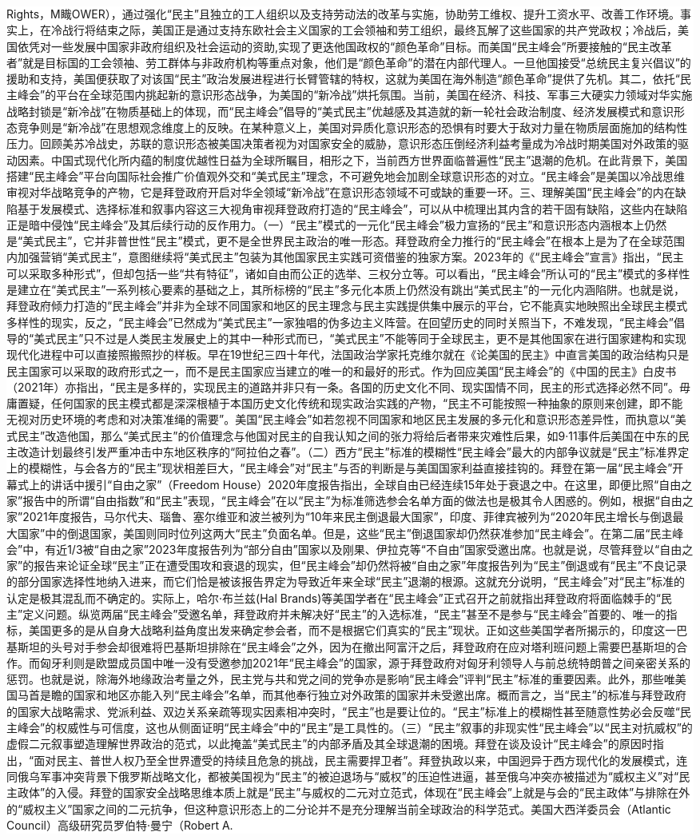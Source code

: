 Rights，M睵OWER），通过强化“民主”且独立的工人组织以及支持劳动法的改革与实施，协助劳工维权、提升工资水平、改善工作环境。事实上，在冷战行将结束之际，美国正是通过支持东欧社会主义国家的工会领袖和劳工组织，最终瓦解了这些国家的共产党政权；冷战后，美国依凭对一些发展中国家非政府组织及社会运动的资助,实现了更迭他国政权的“颜色革命”目标。而美国“民主峰会”所要接触的“民主改革者”就是目标国的工会领袖、劳工群体与非政府机构等重点对象，他们是“颜色革命”的潜在内部代理人。一旦他国接受“总统民主复兴倡议”的援助和支持，美国便获取了对该国“民主”政治发展进程进行长臂管辖的特权，这就为美国在海外制造“颜色革命”提供了先机。其二，依托“民主峰会”的平台在全球范围内挑起新的意识形态战争，为美国的“新冷战”烘托氛围。当前，美国在经济、科技、军事三大硬实力领域对华实施战略封锁是“新冷战”在物质基础上的体现，而“民主峰会”倡导的“美式民主”优越感及其造就的新一轮社会政治制度、经济发展模式和意识形态竞争则是“新冷战”在思想观念维度上的反映。在某种意义上，美国对异质化意识形态的恐惧有时要大于敌对力量在物质层面施加的结构性压力。回顾美苏冷战史，苏联的意识形态被美国决策者视为对国家安全的威胁，意识形态压倒经济利益考量成为冷战时期美国对外政策的驱动因素。中国式现代化所内蕴的制度优越性日益为全球所瞩目，相形之下，当前西方世界面临普遍性“民主”退潮的危机。在此背景下，美国搭建“民主峰会”平台向国际社会推广价值观外交和“美式民主”理念，不可避免地会加剧全球意识形态的对立。“民主峰会”是美国以冷战思维审视对华战略竞争的产物，它是拜登政府开启对华全领域“新冷战”在意识形态领域不可或缺的重要一环。三、理解美国“民主峰会”的内在缺陷基于发展模式、选择标准和叙事内容这三大视角审视拜登政府打造的“民主峰会”，可以从中梳理出其内含的若干固有缺陷，这些内在缺陷正是暗中侵蚀“民主峰会”及其后续行动的反作用力。（一）“民主”模式的一元化“民主峰会”极力宣扬的“民主”和意识形态内涵根本上仍然是“美式民主”，它并非普世性“民主”模式，更不是全世界民主政治的唯一形态。拜登政府全力推行的“民主峰会”在根本上是为了在全球范围内加强营销“美式民主”，意图继续将“美式民主”包装为其他国家民主实践可资借鉴的独家方案。2023年的《“民主峰会”宣言》指出，“民主可以采取多种形式”，但却包括一些“共有特征”，诸如自由而公正的选举、三权分立等。可以看出，“民主峰会”所认可的“民主”模式的多样性是建立在“美式民主”一系列核心要素的基础之上，其所标榜的“民主”多元化本质上仍然没有跳出“美式民主”的一元化内涵陷阱。也就是说，拜登政府倾力打造的“民主峰会”并非为全球不同国家和地区的民主理念与民主实践提供集中展示的平台，它不能真实地映照出全球民主模式多样性的现实，反之，“民主峰会”已然成为“美式民主”一家独唱的伪多边主义阵营。在回望历史的同时关照当下，不难发现，“民主峰会”倡导的“美式民主”只不过是人类民主发展史上的其中一种形式而已，“美式民主”不能等同于全球民主，更不是其他国家在进行国家建构和实现现代化进程中可以直接照搬照抄的样板。早在19世纪三四十年代，法国政治学家托克维尔就在《论美国的民主》中直言美国的政治结构只是民主国家可以采取的政府形式之一，而不是民主国家应当建立的唯一的和最好的形式。作为回应美国“民主峰会”的《中国的民主》白皮书（2021年）亦指出，“民主是多样的，实现民主的道路并非只有一条。各国的历史文化不同、现实国情不同，民主的形式选择必然不同”。毋庸置疑，任何国家的民主模式都是深深根植于本国历史文化传统和现实政治实践的产物，“民主不可能按照一种抽象的原则来创建，即不能无视对历史环境的考虑和对决策准绳的需要”。美国“民主峰会”如若忽视不同国家和地区民主发展的多元化和意识形态差异性，而执意以“美式民主”改造他国，那么“美式民主”的价值理念与他国对民主的自我认知之间的张力将给后者带来灾难性后果，如9·11事件后美国在中东的民主改造计划最终引发严重冲击中东地区秩序的“阿拉伯之春”。（二）西方“民主”标准的模糊性“民主峰会”最大的内部争议就是“民主”标准界定上的模糊性，与会各方的“民主”现状相差巨大，“民主峰会”对“民主”与否的判断是与美国国家利益直接挂钩的。拜登在第一届“民主峰会”开幕式上的讲话中援引“自由之家”（Freedom House）2020年度报告指出，全球自由已经连续15年处于衰退之中。在这里，即便比照“自由之家”报告中的所谓“自由指数”和“民主”表现，“民主峰会”在以“民主”为标准筛选参会名单方面的做法也是极其令人困惑的。例如，根据“自由之家”2021年度报告，马尔代夫、瑙鲁、塞尔维亚和波兰被列为“10年来民主倒退最大国家”，印度、菲律宾被列为“2020年民主增长与倒退最大国家”中的倒退国家，美国则同时位列这两大“民主”负面名单。但是，这些“民主”倒退国家却仍然获准参加“民主峰会”。在第二届“民主峰会”中，有近1/3被“自由之家”2023年度报告列为“部分自由”国家以及刚果、伊拉克等“不自由”国家受邀出席。也就是说，尽管拜登以“自由之家”的报告来论证全球“民主”正在遭受围攻和衰退的现实，但“民主峰会”却仍然将被“自由之家”年度报告列为“民主”倒退或有“民主”不良记录的部分国家选择性地纳入进来，而它们恰是被该报告界定为导致近年来全球“民主”退潮的根源。这就充分说明，“民主峰会”对“民主”标准的认定是极其混乱而不确定的。实际上，哈尔·布兰兹(Hal Brands)等美国学者在“民主峰会”正式召开之前就指出拜登政府将面临棘手的“民主”定义问题。纵览两届“民主峰会”受邀名单，拜登政府并未解决好“民主”的入选标准，“民主”甚至不是参与“民主峰会”首要的、唯一的指标，美国更多的是从自身大战略利益角度出发来确定参会者，而不是根据它们真实的“民主”现状。正如这些美国学者所揭示的，印度这一巴基斯坦的头号对手参会却很难将巴基斯坦排除在“民主峰会”之外，因为在撤出阿富汗之后，拜登政府在应对塔利班问题上需要巴基斯坦的合作。而匈牙利则是欧盟成员国中唯一没有受邀参加2021年“民主峰会”的国家，源于拜登政府对匈牙利领导人与前总统特朗普之间亲密关系的惩罚。也就是说，除海外地缘政治考量之外，民主党与共和党之间的党争亦是影响“民主峰会”评判“民主”标准的重要因素。此外，那些唯美国马首是瞻的国家和地区亦能入列“民主峰会”名单，而其他奉行独立对外政策的国家并未受邀出席。概而言之，当“民主”的标准与拜登政府的国家大战略需求、党派利益、双边关系亲疏等现实因素相冲突时，“民主”也是要让位的。“民主”标准上的模糊性甚至随意性势必会反噬“民主峰会”的权威性与可信度，这也从侧面证明“民主峰会”中的“民主”是工具性的。（三）“民主”叙事的非现实性“民主峰会”以“民主对抗威权”的虚假二元叙事塑造理解世界政治的范式，以此掩盖“美式民主”的内部矛盾及其全球退潮的困境。拜登在谈及设计“民主峰会”的原因时指出，“面对民主、普世人权乃至全世界遭受的持续且危急的挑战，民主需要捍卫者”。拜登执政以来，中国迥异于西方现代化的发展模式，连同俄乌军事冲突背景下俄罗斯战略文化，都被美国视为“民主”的被迫退场与“威权”的压迫性进逼，甚至俄乌冲突亦被描述为“威权主义”对“民主政体”的入侵。拜登的国家安全战略思维本质上就是“民主”与威权的二元对立范式，体现在“民主峰会”上就是与会的“民主政体”与排除在外的“威权主义”国家之间的二元抗争，但这种意识形态上的二分论并不是充分理解当前全球政治的科学范式。美国大西洋委员会（Atlantic Council）高级研究员罗伯特·曼宁（Robert A.